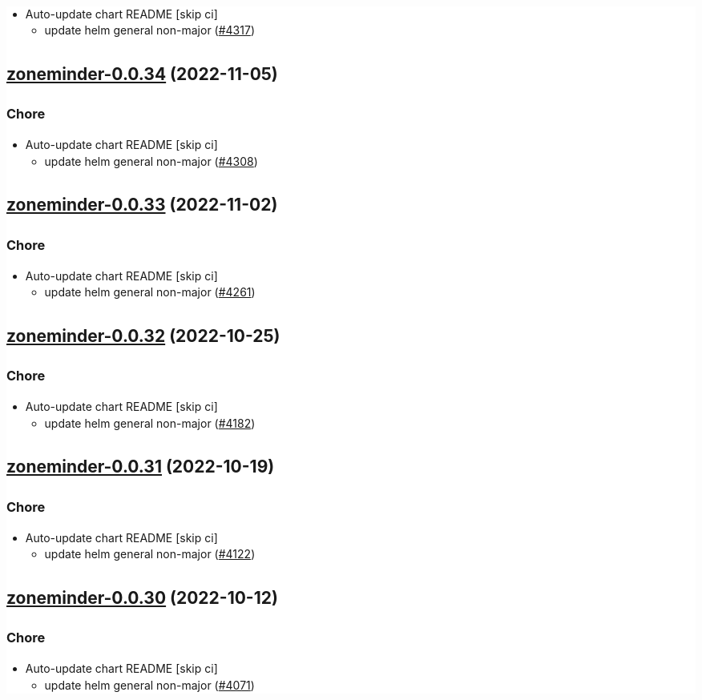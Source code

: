 - Auto-update chart README [skip ci]
  - update helm general non-major ([#4317](https://github.com/truecharts/charts/issues/4317))




## [zoneminder-0.0.34](https://github.com/truecharts/charts/compare/zoneminder-0.0.33...zoneminder-0.0.34) (2022-11-05)

### Chore

- Auto-update chart README [skip ci]
  - update helm general non-major ([#4308](https://github.com/truecharts/charts/issues/4308))




## [zoneminder-0.0.33](https://github.com/truecharts/charts/compare/zoneminder-0.0.32...zoneminder-0.0.33) (2022-11-02)

### Chore

- Auto-update chart README [skip ci]
  - update helm general non-major ([#4261](https://github.com/truecharts/charts/issues/4261))




## [zoneminder-0.0.32](https://github.com/truecharts/charts/compare/zoneminder-0.0.31...zoneminder-0.0.32) (2022-10-25)

### Chore

- Auto-update chart README [skip ci]
  - update helm general non-major ([#4182](https://github.com/truecharts/charts/issues/4182))




## [zoneminder-0.0.31](https://github.com/truecharts/charts/compare/zoneminder-0.0.30...zoneminder-0.0.31) (2022-10-19)

### Chore

- Auto-update chart README [skip ci]
  - update helm general non-major ([#4122](https://github.com/truecharts/charts/issues/4122))




## [zoneminder-0.0.30](https://github.com/truecharts/charts/compare/zoneminder-0.0.29...zoneminder-0.0.30) (2022-10-12)

### Chore

- Auto-update chart README [skip ci]
  - update helm general non-major ([#4071](https://github.com/truecharts/charts/issues/4071))
